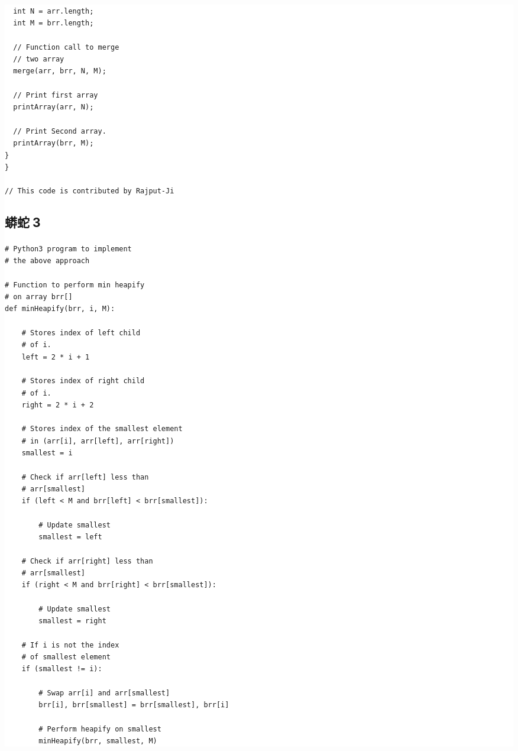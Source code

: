 ```
  int N = arr.length;
  int M = brr.length;

  // Function call to merge
  // two array
  merge(arr, brr, N, M);

  // Print first array
  printArray(arr, N);

  // Print Second array.
  printArray(brr, M);
}
}

// This code is contributed by Rajput-Ji
```

## 蟒蛇 3

```
# Python3 program to implement
# the above approach

# Function to perform min heapify
# on array brr[]
def minHeapify(brr, i, M):

    # Stores index of left child
    # of i.
    left = 2 * i + 1

    # Stores index of right child
    # of i.
    right = 2 * i + 2

    # Stores index of the smallest element
    # in (arr[i], arr[left], arr[right])
    smallest = i

    # Check if arr[left] less than
    # arr[smallest]
    if (left < M and brr[left] < brr[smallest]):

        # Update smallest
        smallest = left

    # Check if arr[right] less than
    # arr[smallest]
    if (right < M and brr[right] < brr[smallest]):

        # Update smallest
        smallest = right

    # If i is not the index
    # of smallest element
    if (smallest != i):

        # Swap arr[i] and arr[smallest]
        brr[i], brr[smallest] = brr[smallest], brr[i]

        # Perform heapify on smallest
        minHeapify(brr, smallest, M)
```